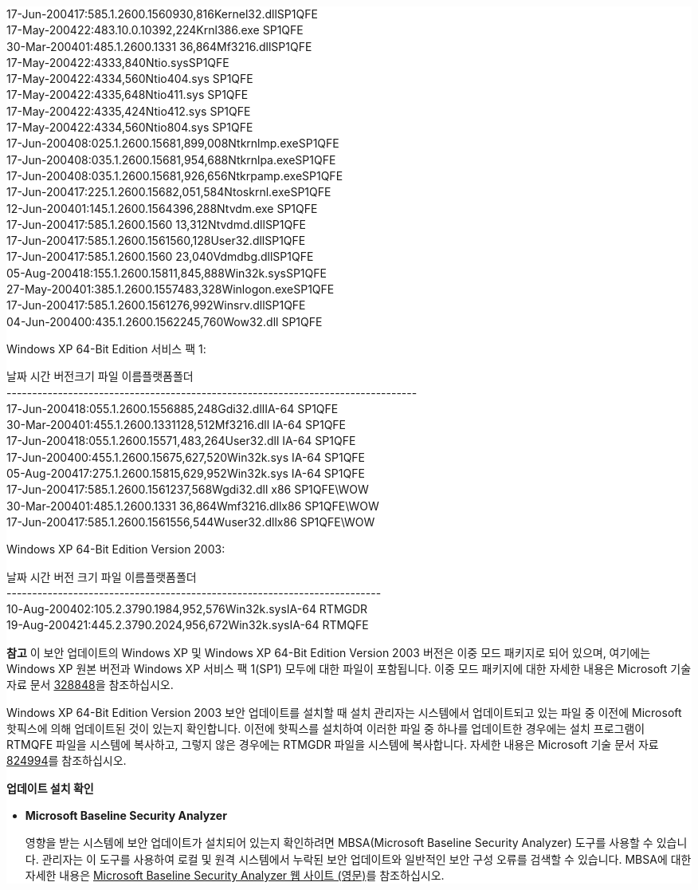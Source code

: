 17-Jun-200417:585.1.2600.1560930,816Kernel32.dllSP1QFE  
17-May-200422:483.10.0.10392,224Krnl386.exe SP1QFE  
30-Mar-200401:485.1.2600.1331 36,864Mf3216.dllSP1QFE  
17-May-200422:4333,840Ntio.sysSP1QFE  
17-May-200422:4334,560Ntio404.sys SP1QFE  
17-May-200422:4335,648Ntio411.sys SP1QFE  
17-May-200422:4335,424Ntio412.sys SP1QFE  
17-May-200422:4334,560Ntio804.sys SP1QFE  
17-Jun-200408:025.1.2600.15681,899,008Ntkrnlmp.exeSP1QFE  
17-Jun-200408:035.1.2600.15681,954,688Ntkrnlpa.exeSP1QFE  
17-Jun-200408:035.1.2600.15681,926,656Ntkrpamp.exeSP1QFE  
17-Jun-200417:225.1.2600.15682,051,584Ntoskrnl.exeSP1QFE  
12-Jun-200401:145.1.2600.1564396,288Ntvdm.exe SP1QFE  
17-Jun-200417:585.1.2600.1560 13,312Ntvdmd.dllSP1QFE  
17-Jun-200417:585.1.2600.1561560,128User32.dllSP1QFE  
17-Jun-200417:585.1.2600.1560 23,040Vdmdbg.dllSP1QFE  
05-Aug-200418:155.1.2600.15811,845,888Win32k.sysSP1QFE  
27-May-200401:385.1.2600.1557483,328Winlogon.exeSP1QFE  
17-Jun-200417:585.1.2600.1561276,992Winsrv.dllSP1QFE  
04-Jun-200400:435.1.2600.1562245,760Wow32.dll SP1QFE   

Windows XP 64-Bit Edition 서비스 팩 1:

날짜 시간 버전크기 파일 이름플랫폼폴더  
\--------------------------------------------------------------------------------  
17-Jun-200418:055.1.2600.1556885,248Gdi32.dllIA-64 SP1QFE  
30-Mar-200401:455.1.2600.1331128,512Mf3216.dll IA-64 SP1QFE  
17-Jun-200418:055.1.2600.15571,483,264User32.dll IA-64 SP1QFE  
17-Jun-200400:455.1.2600.15675,627,520Win32k.sys IA-64 SP1QFE  
05-Aug-200417:275.1.2600.15815,629,952Win32k.sys IA-64 SP1QFE  
17-Jun-200417:585.1.2600.1561237,568Wgdi32.dll x86 SP1QFE\WOW  
30-Mar-200401:485.1.2600.1331 36,864Wmf3216.dllx86 SP1QFE\WOW  
17-Jun-200417:585.1.2600.1561556,544Wuser32.dllx86 SP1QFE\WOW   

Windows XP 64-Bit Edition Version 2003:

날짜 시간 버전 크기 파일 이름플랫폼폴더  
\-------------------------------------------------------------------------  
10-Aug-200402:105.2.3790.1984,952,576Win32k.sysIA-64 RTMGDR  
19-Aug-200421:445.2.3790.2024,956,672Win32k.sysIA-64 RTMQFE

**참고** 이 보안 업데이트의 Windows XP 및 Windows XP 64-Bit Edition Version 2003 버전은 이중 모드 패키지로 되어 있으며, 여기에는 Windows XP 원본 버전과 Windows XP 서비스 팩 1(SP1) 모두에 대한 파일이 포함됩니다. 이중 모드 패키지에 대한 자세한 내용은 Microsoft 기술 자료 문서 [328848](http://support.microsoft.com/default.aspx?kbid=328848)을 참조하십시오.

Windows XP 64-Bit Edition Version 2003 보안 업데이트를 설치할 때 설치 관리자는 시스템에서 업데이트되고 있는 파일 중 이전에 Microsoft 핫픽스에 의해 업데이트된 것이 있는지 확인합니다. 이전에 핫픽스를 설치하여 이러한 파일 중 하나를 업데이트한 경우에는 설치 프로그램이 RTMQFE 파일을 시스템에 복사하고, 그렇지 않은 경우에는 RTMGDR 파일을 시스템에 복사합니다. 자세한 내용은 Microsoft 기술 문서 자료 [824994](http://support.microsoft.com/default.aspx?kbid=824994)를 참조하십시오.

**업데이트 설치 확인**

-   **Microsoft Baseline Security Analyzer**

    영향을 받는 시스템에 보안 업데이트가 설치되어 있는지 확인하려면 MBSA(Microsoft Baseline Security Analyzer) 도구를 사용할 수 있습니다. 관리자는 이 도구를 사용하여 로컬 및 원격 시스템에서 누락된 보안 업데이트와 일반적인 보안 구성 오류를 검색할 수 있습니다. MBSA에 대한 자세한 내용은 [Microsoft Baseline Security Analyzer 웹 사이트 (영문)](http://go.microsoft.com/fwlink/?linkid=21134)를 참조하십시오.
